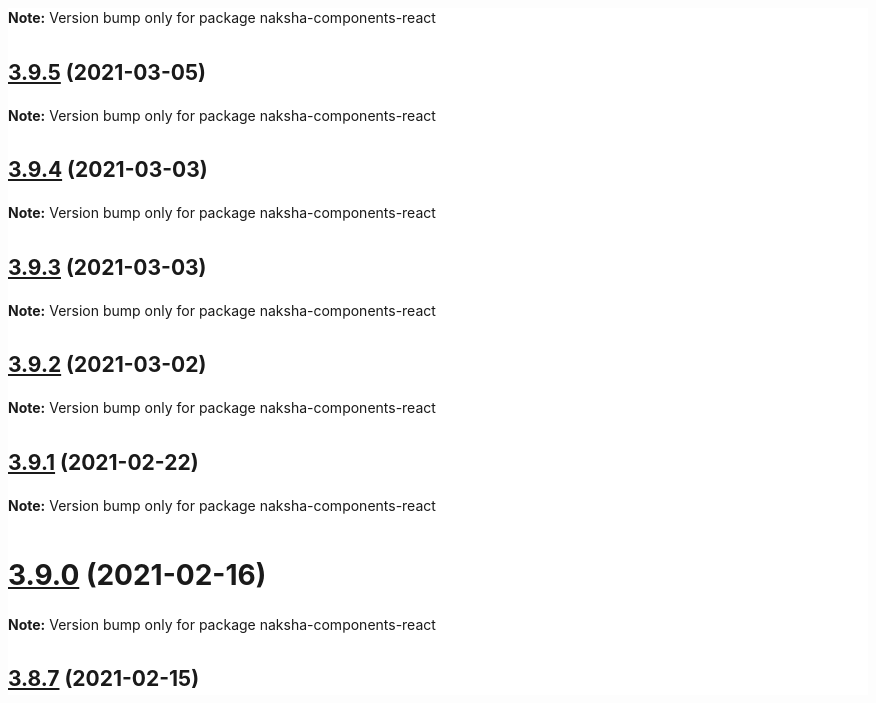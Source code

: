 **Note:** Version bump only for package naksha-components-react





## [3.9.5](https://github.com/strandls/naksha-components-react/compare/v3.9.4...v3.9.5) (2021-03-05)

**Note:** Version bump only for package naksha-components-react





## [3.9.4](https://github.com/strandls/naksha-components-react/compare/v3.9.3...v3.9.4) (2021-03-03)

**Note:** Version bump only for package naksha-components-react





## [3.9.3](https://github.com/strandls/naksha-components-react/compare/v3.9.2...v3.9.3) (2021-03-03)

**Note:** Version bump only for package naksha-components-react





## [3.9.2](https://github.com/strandls/naksha-components-react/compare/v3.9.1...v3.9.2) (2021-03-02)

**Note:** Version bump only for package naksha-components-react





## [3.9.1](https://github.com/strandls/naksha-components-react/compare/v3.9.0...v3.9.1) (2021-02-22)

**Note:** Version bump only for package naksha-components-react





# [3.9.0](https://github.com/strandls/naksha-components-react/compare/v3.8.7...v3.9.0) (2021-02-16)

**Note:** Version bump only for package naksha-components-react





## [3.8.7](https://github.com/strandls/naksha-components-react/compare/v3.8.6...v3.8.7) (2021-02-15)
